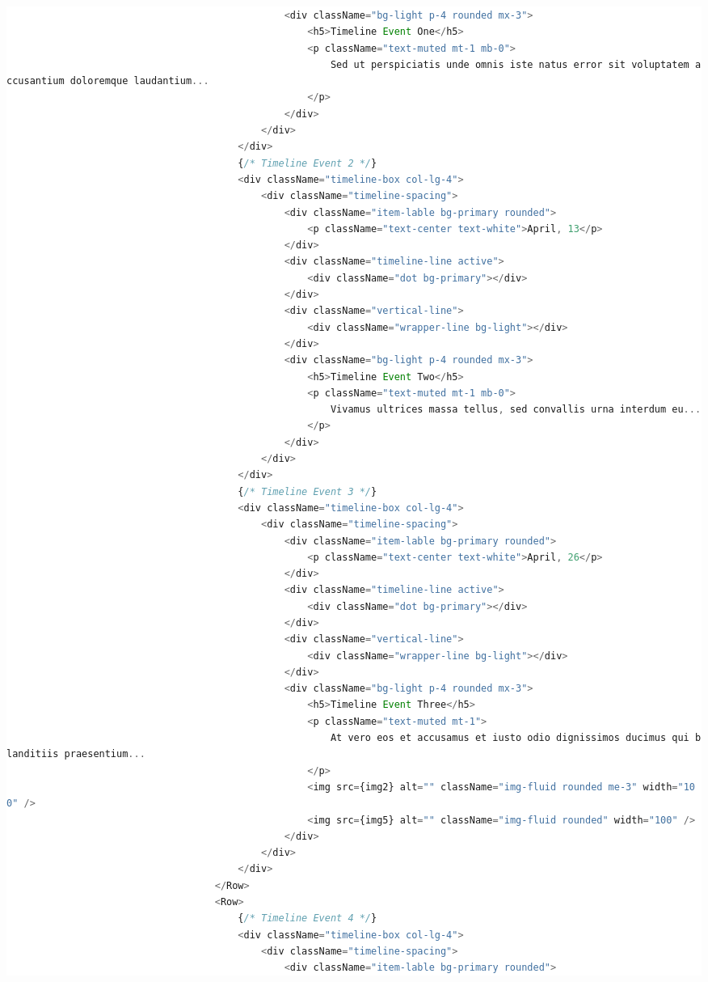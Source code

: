 ```javascript
                                                <div className="bg-light p-4 rounded mx-3">
                                                    <h5>Timeline Event One</h5>
                                                    <p className="text-muted mt-1 mb-0">
                                                        Sed ut perspiciatis unde omnis iste natus error sit voluptatem accusantium doloremque laudantium...
                                                    </p>
                                                </div>
                                            </div>
                                        </div>
                                        {/* Timeline Event 2 */}
                                        <div className="timeline-box col-lg-4">
                                            <div className="timeline-spacing">
                                                <div className="item-lable bg-primary rounded">
                                                    <p className="text-center text-white">April, 13</p>
                                                </div>
                                                <div className="timeline-line active">
                                                    <div className="dot bg-primary"></div>
                                                </div>
                                                <div className="vertical-line">
                                                    <div className="wrapper-line bg-light"></div>
                                                </div>
                                                <div className="bg-light p-4 rounded mx-3">
                                                    <h5>Timeline Event Two</h5>
                                                    <p className="text-muted mt-1 mb-0">
                                                        Vivamus ultrices massa tellus, sed convallis urna interdum eu...
                                                    </p>
                                                </div>
                                            </div>
                                        </div>
                                        {/* Timeline Event 3 */}
                                        <div className="timeline-box col-lg-4">
                                            <div className="timeline-spacing">
                                                <div className="item-lable bg-primary rounded">
                                                    <p className="text-center text-white">April, 26</p>
                                                </div>
                                                <div className="timeline-line active">
                                                    <div className="dot bg-primary"></div>
                                                </div>
                                                <div className="vertical-line">
                                                    <div className="wrapper-line bg-light"></div>
                                                </div>
                                                <div className="bg-light p-4 rounded mx-3">
                                                    <h5>Timeline Event Three</h5>
                                                    <p className="text-muted mt-1">
                                                        At vero eos et accusamus et iusto odio dignissimos ducimus qui blanditiis praesentium...
                                                    </p>
                                                    <img src={img2} alt="" className="img-fluid rounded me-3" width="100" />
                                                    <img src={img5} alt="" className="img-fluid rounded" width="100" />
                                                </div>
                                            </div>
                                        </div>
                                    </Row>
                                    <Row>
                                        {/* Timeline Event 4 */}
                                        <div className="timeline-box col-lg-4">
                                            <div className="timeline-spacing">
                                                <div className="item-lable bg-primary rounded">
```
